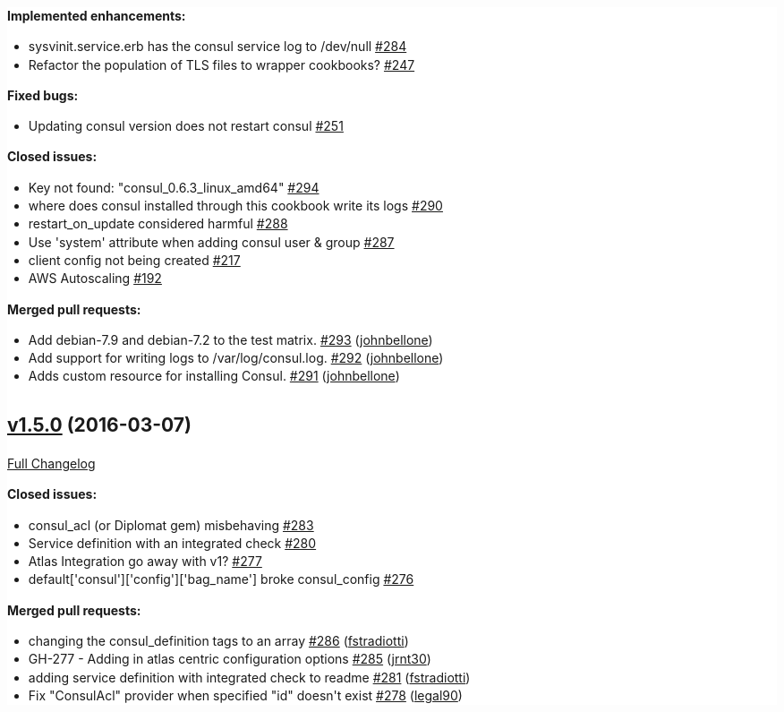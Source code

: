 **Implemented enhancements:**

- sysvinit.service.erb has the consul service log to /dev/null [\#284](https://github.com/johnbellone/consul-cookbook/issues/284)
- Refactor the population of TLS files to wrapper cookbooks? [\#247](https://github.com/johnbellone/consul-cookbook/issues/247)

**Fixed bugs:**

- Updating consul version does not restart consul [\#251](https://github.com/johnbellone/consul-cookbook/issues/251)

**Closed issues:**

- Key not found: "consul\_0.6.3\_linux\_amd64" [\#294](https://github.com/johnbellone/consul-cookbook/issues/294)
- where does consul installed through this cookbook write its logs  [\#290](https://github.com/johnbellone/consul-cookbook/issues/290)
- restart\_on\_update considered harmful [\#288](https://github.com/johnbellone/consul-cookbook/issues/288)
- Use 'system' attribute when adding consul user & group [\#287](https://github.com/johnbellone/consul-cookbook/issues/287)
- client config not being created [\#217](https://github.com/johnbellone/consul-cookbook/issues/217)
- AWS Autoscaling [\#192](https://github.com/johnbellone/consul-cookbook/issues/192)

**Merged pull requests:**

- Add debian-7.9 and debian-7.2 to the test matrix. [\#293](https://github.com/johnbellone/consul-cookbook/pull/293) ([johnbellone](https://github.com/johnbellone))
- Add support for writing logs to /var/log/consul.log. [\#292](https://github.com/johnbellone/consul-cookbook/pull/292) ([johnbellone](https://github.com/johnbellone))
- Adds custom resource for installing Consul. [\#291](https://github.com/johnbellone/consul-cookbook/pull/291) ([johnbellone](https://github.com/johnbellone))

## [v1.5.0](https://github.com/johnbellone/consul-cookbook/tree/v1.5.0) (2016-03-07)
[Full Changelog](https://github.com/johnbellone/consul-cookbook/compare/v1.4.3...v1.5.0)

**Closed issues:**

- consul\_acl \(or Diplomat gem\) misbehaving [\#283](https://github.com/johnbellone/consul-cookbook/issues/283)
- Service definition with an integrated check [\#280](https://github.com/johnbellone/consul-cookbook/issues/280)
- Atlas Integration go away with v1? [\#277](https://github.com/johnbellone/consul-cookbook/issues/277)
- default\['consul'\]\['config'\]\['bag\_name'\] broke consul\_config [\#276](https://github.com/johnbellone/consul-cookbook/issues/276)

**Merged pull requests:**

- changing the consul\_definition tags to an array [\#286](https://github.com/johnbellone/consul-cookbook/pull/286) ([fstradiotti](https://github.com/fstradiotti))
- GH-277 - Adding in atlas centric configuration options [\#285](https://github.com/johnbellone/consul-cookbook/pull/285) ([jrnt30](https://github.com/jrnt30))
- adding service definition with integrated check to readme [\#281](https://github.com/johnbellone/consul-cookbook/pull/281) ([fstradiotti](https://github.com/fstradiotti))
- Fix "ConsulAcl" provider when specified "id" doesn't exist [\#278](https://github.com/johnbellone/consul-cookbook/pull/278) ([legal90](https://github.com/legal90))
